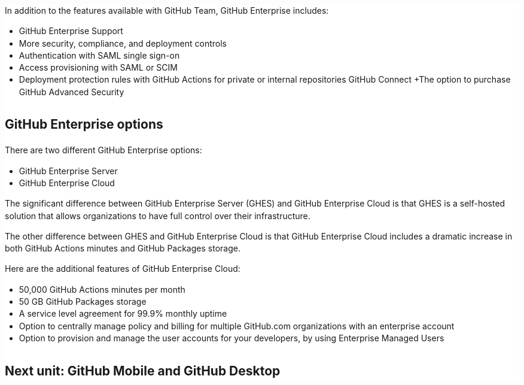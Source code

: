 In addition to the features available with GitHub Team, GitHub Enterprise includes:

+ GitHub Enterprise Support
+ More security, compliance, and deployment controls
+ Authentication with SAML single sign-on
+ Access provisioning with SAML or SCIM
+ Deployment protection rules with GitHub Actions for private or internal repositories GitHub Connect
+The option to purchase GitHub Advanced Security

## GitHub Enterprise options
There are two different GitHub Enterprise options:

+ GitHub Enterprise Server
+ GitHub Enterprise Cloud

The significant difference between GitHub Enterprise Server (GHES) and GitHub Enterprise Cloud is that GHES is a self-hosted solution that allows organizations to have full control over their infrastructure.

The other difference between GHES and GitHub Enterprise Cloud is that GitHub Enterprise Cloud includes a dramatic increase in both GitHub Actions minutes and GitHub Packages storage.

Here are the additional features of GitHub Enterprise Cloud:

+ 50,000 GitHub Actions minutes per month
+ 50 GB GitHub Packages storage
+ A service level agreement for 99.9% monthly uptime
+ Option to centrally manage policy and billing for multiple GitHub.com organizations with an enterprise account
+ Option to provision and manage the user accounts for your developers, by using Enterprise Managed Users


## Next unit: GitHub Mobile and GitHub Desktop
